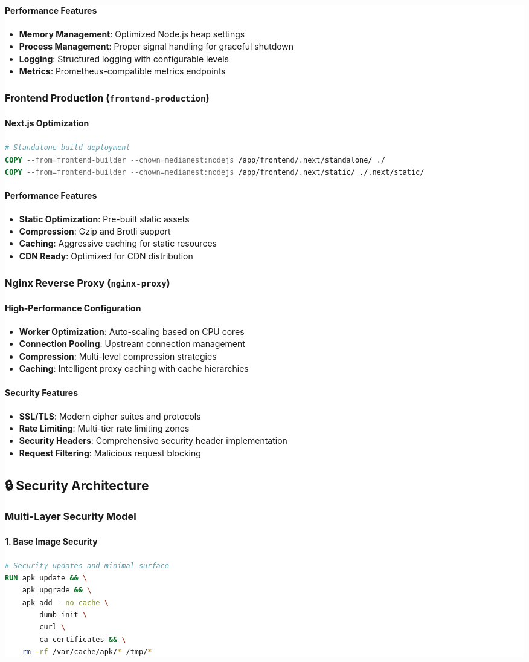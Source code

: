 #### Performance Features
- **Memory Management**: Optimized Node.js heap settings
- **Process Management**: Proper signal handling for graceful shutdown
- **Logging**: Structured logging with configurable levels
- **Metrics**: Prometheus-compatible metrics endpoints

### Frontend Production (`frontend-production`)

#### Next.js Optimization
```dockerfile
# Standalone build deployment
COPY --from=frontend-builder --chown=medianest:nodejs /app/frontend/.next/standalone/ ./
COPY --from=frontend-builder --chown=medianest:nodejs /app/frontend/.next/static/ ./.next/static/
```

#### Performance Features
- **Static Optimization**: Pre-built static assets
- **Compression**: Gzip and Brotli support
- **Caching**: Aggressive caching for static resources
- **CDN Ready**: Optimized for CDN distribution

### Nginx Reverse Proxy (`nginx-proxy`)

#### High-Performance Configuration
- **Worker Optimization**: Auto-scaling based on CPU cores
- **Connection Pooling**: Upstream connection management
- **Compression**: Multi-level compression strategies
- **Caching**: Intelligent proxy caching with cache hierarchies

#### Security Features
- **SSL/TLS**: Modern cipher suites and protocols
- **Rate Limiting**: Multi-tier rate limiting zones
- **Security Headers**: Comprehensive security header implementation
- **Request Filtering**: Malicious request blocking

## 🔒 Security Architecture

### Multi-Layer Security Model

#### 1. Base Image Security
```dockerfile
# Security updates and minimal surface
RUN apk update && \
    apk upgrade && \
    apk add --no-cache \
        dumb-init \
        curl \
        ca-certificates && \
    rm -rf /var/cache/apk/* /tmp/*
```
